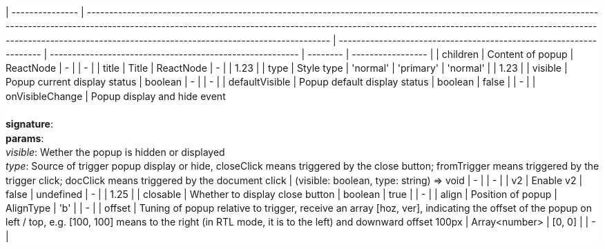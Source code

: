 | --------------- | --------------------------------------------------------------------------------------------------------------------------------------------------------------------------------------------------------------------------------------------------------------------------------------------------------------------------------- | ------------------------------------------------------------------ | -------------------------------------------------------- | -------- | ----------------- |
| children        | Content of popup                                                                                                                                                                                                                                                                                                                  | ReactNode                                                          | -                                                        |          | -                 |
| title           | Title                                                                                                                                                                                                                                                                                                                             | ReactNode                                                          | -                                                        |          | 1.23              |
| type            | Style type                                                                                                                                                                                                                                                                                                                        | 'normal' \| 'primary'                                              | 'normal'                                                 |          | 1.23              |
| visible         | Popup current display status                                                                                                                                                                                                                                                                                                      | boolean                                                            | -                                                        |          | -                 |
| defaultVisible  | Popup default display status                                                                                                                                                                                                                                                                                                      | boolean                                                            | false                                                    |          | -                 |
| onVisibleChange | Popup display and hide event<br/><br/>**signature**:<br/>**params**:<br/>_visible_: Wether the popup is hidden or displayed<br/>_type_: Source of trigger popup display or hide, closeClick means triggered by the close button; fromTrigger means triggered by the trigger click; docClick means triggered by the document click | (visible: boolean, type: string) => void                           | -                                                        |          | -                 |
| v2              | Enable v2                                                                                                                                                                                                                                                                                                                         | false \| undefined                                                 | -                                                        |          | 1.25              |
| closable        | Whether to display close button                                                                                                                                                                                                                                                                                                   | boolean                                                            | true                                                     |          | -                 |
| align           | Position of popup                                                                                                                                                                                                                                                                                                                 | AlignType                                                          | 'b'                                                      |          | -                 |
| offset          | Tuning of popup relative to trigger, receive an array [hoz, ver], indicating the offset of the popup on left / top, e.g. [100, 100] means to the right (in RTL mode, it is to the left) and downward offset 100px                                                                                                                 | Array\<number>                                                     | [0, 0]                                                   |          | -                 |